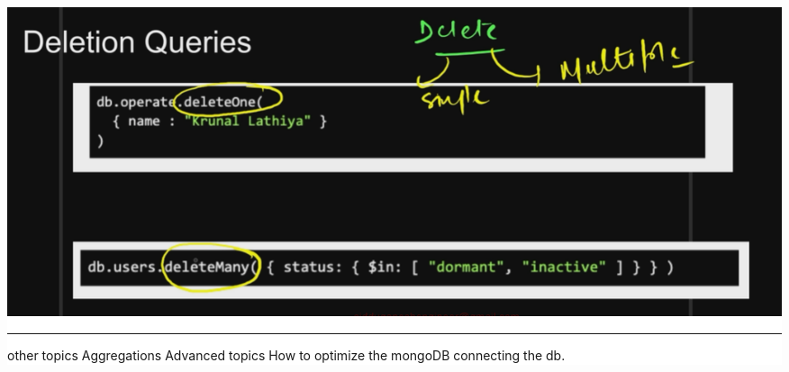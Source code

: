 ![alt text](image-48.png)

------------------
other topics
Aggregations
Advanced topics
How to optimize the mongoDB
connecting the db.

